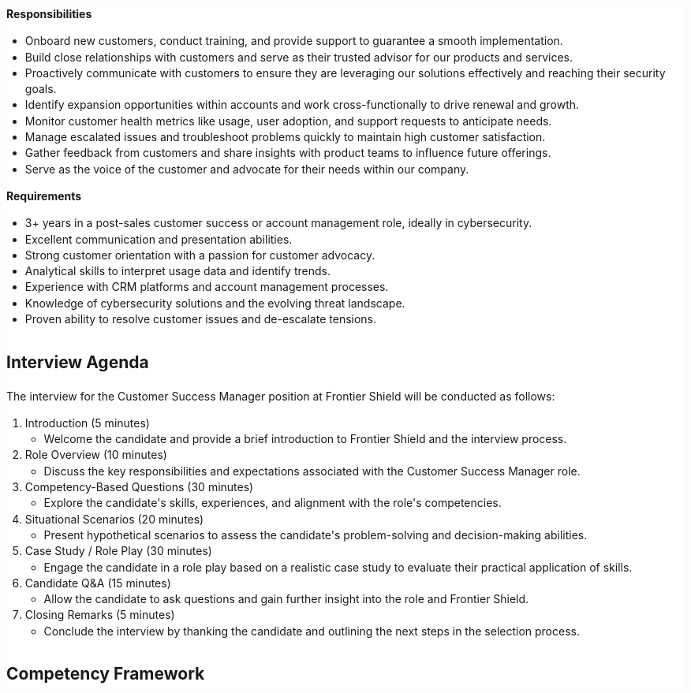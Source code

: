 **Responsibilities**
- Onboard new customers, conduct training, and provide support to guarantee a smooth implementation.
- Build close relationships with customers and serve as their trusted advisor for our products and services.
- Proactively communicate with customers to ensure they are leveraging our solutions effectively and reaching their security goals.
- Identify expansion opportunities within accounts and work cross-functionally to drive renewal and growth.
- Monitor customer health metrics like usage, user adoption, and support requests to anticipate needs.
- Manage escalated issues and troubleshoot problems quickly to maintain high customer satisfaction.
- Gather feedback from customers and share insights with product teams to influence future offerings.
- Serve as the voice of the customer and advocate for their needs within our company.

**Requirements**
- 3+ years in a post-sales customer success or account management role, ideally in cybersecurity.
- Excellent communication and presentation abilities.
- Strong customer orientation with a passion for customer advocacy.
- Analytical skills to interpret usage data and identify trends.
- Experience with CRM platforms and account management processes.
- Knowledge of cybersecurity solutions and the evolving threat landscape.
- Proven ability to resolve customer issues and de-escalate tensions.

## Interview Agenda

The interview for the Customer Success Manager position at Frontier Shield will be conducted as follows:

1. Introduction (5 minutes)
   - Welcome the candidate and provide a brief introduction to Frontier Shield and the interview process.
2. Role Overview (10 minutes)
   - Discuss the key responsibilities and expectations associated with the Customer Success Manager role.
3. Competency-Based Questions (30 minutes)
   - Explore the candidate's skills, experiences, and alignment with the role's competencies.
4. Situational Scenarios (20 minutes)
   - Present hypothetical scenarios to assess the candidate's problem-solving and decision-making abilities.
5. Case Study / Role Play (30 minutes)
   - Engage the candidate in a role play based on a realistic case study to evaluate their practical application of skills.
6. Candidate Q&A (15 minutes)
   - Allow the candidate to ask questions and gain further insight into the role and Frontier Shield.
7. Closing Remarks (5 minutes)
   - Conclude the interview by thanking the candidate and outlining the next steps in the selection process.

## Competency Framework
